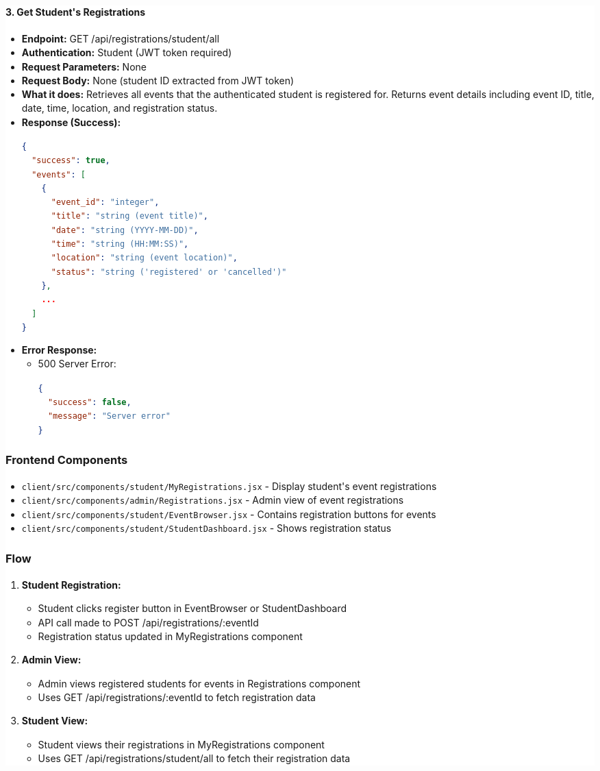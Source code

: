 #### 3. Get Student's Registrations
- **Endpoint:** GET /api/registrations/student/all
- **Authentication:** Student (JWT token required)
- **Request Parameters:** None
- **Request Body:** None (student ID extracted from JWT token)
- **What it does:** Retrieves all events that the authenticated student is registered for. Returns event details including event ID, title, date, time, location, and registration status.
- **Response (Success):**
  ```json
  {
    "success": true,
    "events": [
      {
        "event_id": "integer",
        "title": "string (event title)",
        "date": "string (YYYY-MM-DD)",
        "time": "string (HH:MM:SS)",
        "location": "string (event location)",
        "status": "string ('registered' or 'cancelled')"
      },
      ...
    ]
  }
  ```
- **Error Response:**
  - 500 Server Error:
    ```json
    {
      "success": false,
      "message": "Server error"
    }
    ```

### Frontend Components
- `client/src/components/student/MyRegistrations.jsx` - Display student's event registrations
- `client/src/components/admin/Registrations.jsx` - Admin view of event registrations
- `client/src/components/student/EventBrowser.jsx` - Contains registration buttons for events
- `client/src/components/student/StudentDashboard.jsx` - Shows registration status

### Flow
1. **Student Registration:**
   - Student clicks register button in EventBrowser or StudentDashboard
   - API call made to POST /api/registrations/:eventId
   - Registration status updated in MyRegistrations component

2. **Admin View:**
   - Admin views registered students for events in Registrations component
   - Uses GET /api/registrations/:eventId to fetch registration data

3. **Student View:**
   - Student views their registrations in MyRegistrations component
   - Uses GET /api/registrations/student/all to fetch their registration data
